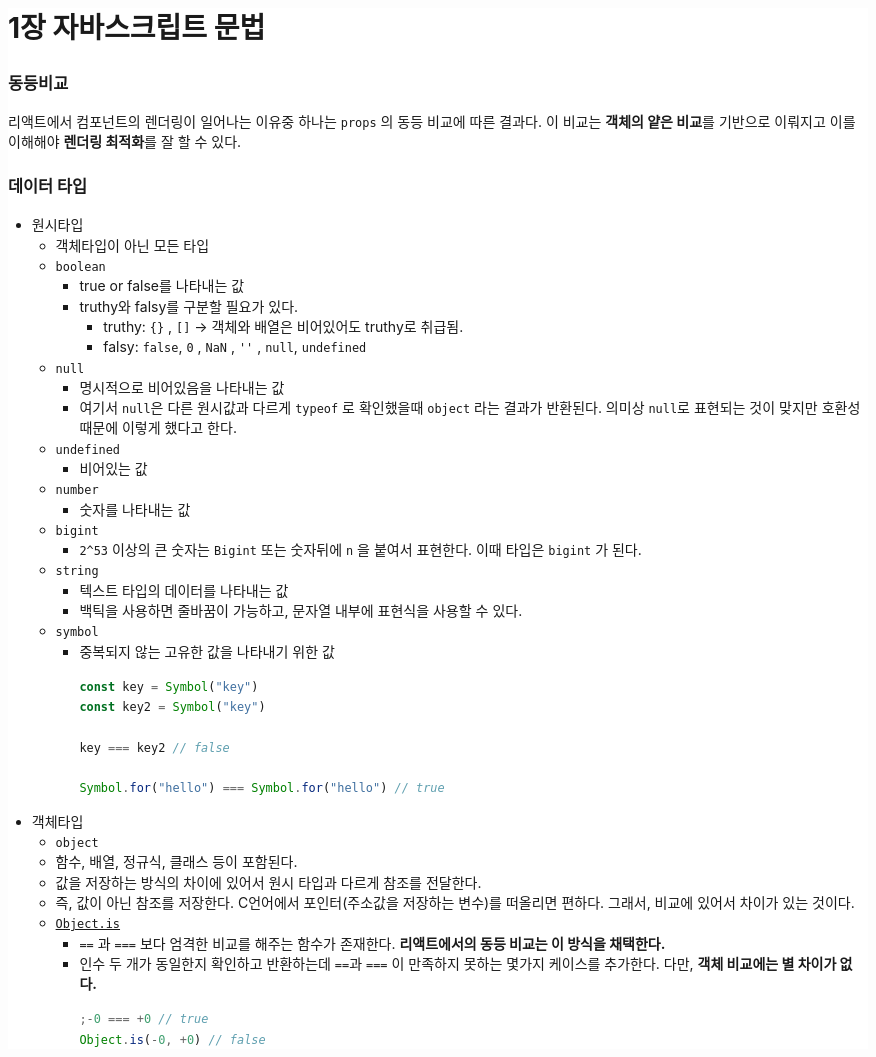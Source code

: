 # 1장 자바스크립트 문법

### 동등비교

리액트에서 컴포넌트의 렌더링이 일어나는 이유중 하나는 `props` 의 동등 비교에 따른 결과다. 이 비교는 **객체의 얕은 비교**를 기반으로 이뤄지고 이를 이해해야 **렌더링 최적화**를 잘 할 수 있다.

### 데이터 타입

- 원시타입
  - 객체타입이 아닌 모든 타입
  - `boolean`
    - true or false를 나타내는 값
    - truthy와 falsy를 구분할 필요가 있다.
      - truthy: `{}` , `[]` → 객체와 배열은 비어있어도 truthy로 취급됨.
      - falsy: `false`, `0` , `NaN` , `''` , `null`, `undefined`
  - `null`
    - 명시적으로 비어있음을 나타내는 값
    - 여기서 `null`은 다른 원시값과 다르게 `typeof` 로 확인했을때 `object` 라는 결과가 반환된다. 의미상 `null`로 표현되는 것이 맞지만 호환성때문에 이렇게 했다고 한다.
  - `undefined`
    - 비어있는 값
  - `number`
    - 숫자를 나타내는 값
  - `bigint`
    - `2^53` 이상의 큰 숫자는 `Bigint` 또는 숫자뒤에 `n` 을 붙여서 표현한다. 이때 타입은 `bigint` 가 된다.
  - `string`
    - 텍스트 타입의 데이터를 나타내는 값
    - 백틱을 사용하면 줄바꿈이 가능하고, 문자열 내부에 표현식을 사용할 수 있다.
  - `symbol`
    - 중복되지 않는 고유한 값을 나타내기 위한 값
      ```jsx
      const key = Symbol("key")
      const key2 = Symbol("key")

      key === key2 // false

      Symbol.for("hello") === Symbol.for("hello") // true
      ```
- 객체타입
  - `object`
  - 함수, 배열, 정규식, 클래스 등이 포함된다.
  - 값을 저장하는 방식의 차이에 있어서 원시 타입과 다르게 참조를 전달한다.
  - 즉, 값이 아닌 참조를 저장한다. C언어에서 포인터(주소값을 저장하는 변수)를 떠올리면 편하다. 그래서, 비교에 있어서 차이가 있는 것이다.
  - [`Object.is`](http://Object.is)
    - `==` 과 `===` 보다 엄격한 비교를 해주는 함수가 존재한다. **리액트에서의 동등 비교는 이 방식을 채택한다.**
    - 인수 두 개가 동일한지 확인하고 반환하는데 `==`과 `===` 이 만족하지 못하는 몇가지 케이스를 추가한다. 다만, **객체 비교에는 별 차이가 없다.**
      ```jsx
      ;-0 === +0 // true
      Object.is(-0, +0) // false
